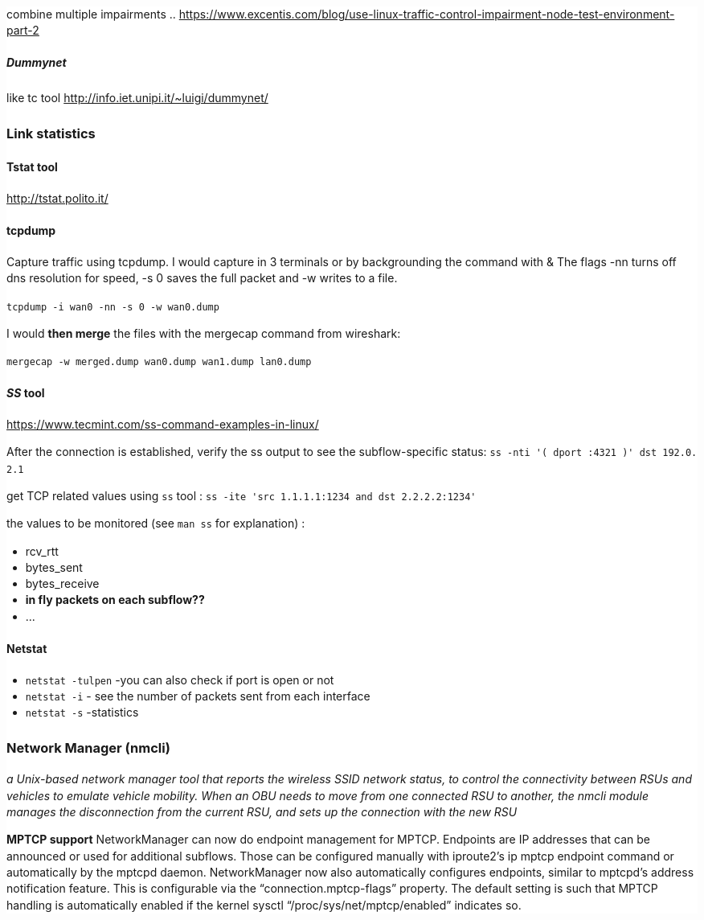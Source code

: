 combine multiple impairments ..
<https://www.excentis.com/blog/use-linux-traffic-control-impairment-node-test-environment-part-2>

##### Dummynet
like tc tool
<http://info.iet.unipi.it/~luigi/dummynet/>


### Link statistics <a name="link"></a>

#### Tstat tool  
<http://tstat.polito.it/>

#### tcpdump
Capture traffic using tcpdump. I would capture in 3 terminals or by backgrounding the command with &
The flags -nn turns off dns resolution for speed, -s 0 saves the full packet and -w writes to a file.

`tcpdump -i wan0 -nn -s 0 -w wan0.dump`

I would **then merge** the files with the mergecap command from wireshark:

`mergecap -w merged.dump wan0.dump wan1.dump lan0.dump`

#### _SS_ tool   
<https://www.tecmint.com/ss-command-examples-in-linux/>

After the connection is established, verify the ss output to see the subflow-specific status:
`ss -nti '( dport :4321 )' dst 192.0.2.1`

get TCP related values using `ss` tool :
`ss -ite 'src 1.1.1.1:1234 and dst 2.2.2.2:1234'`  

the values to be monitored (see ``man ss`` for explanation) :
- rcv_rtt
- bytes_sent
- bytes_receive
- **in fly packets  on each subflow??**  
- ...

#### Netstat
- `netstat -tulpen` -you can also check if port is open or not
- `netstat -i` - see the number of packets sent from each interface
- `netstat -s`  -statistics 

### Network Manager (nmcli) 

_a Unix-based network manager tool that reports the wireless SSID network status, to control the connectivity between RSUs and vehicles to emulate vehicle mobility. When an OBU needs to move from one connected RSU to another, the nmcli module manages the disconnection from the current RSU, and sets up the connection with the new RSU_

**MPTCP support**
NetworkManager can now do endpoint management for MPTCP. Endpoints are IP addresses that can be announced or used for additional subflows. Those can be configured manually with iproute2’s ip mptcp endpoint command or automatically by the mptcpd daemon. NetworkManager now also automatically configures endpoints, similar to mptcpd’s address notification feature.
This is configurable via the “connection.mptcp-flags” property. The default setting is such that MPTCP handling is automatically enabled if the kernel sysctl “/proc/sys/net/mptcp/enabled” indicates so.

